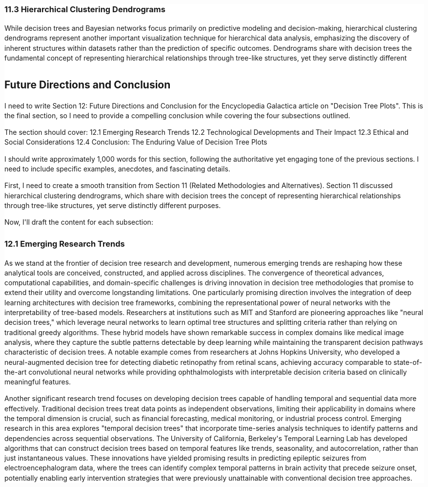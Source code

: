 ### 11.3 Hierarchical Clustering Dendrograms

While decision trees and Bayesian networks focus primarily on predictive modeling and decision-making, hierarchical clustering dendrograms represent another important visualization technique for hierarchical data analysis, emphasizing the discovery of inherent structures within datasets rather than the prediction of specific outcomes. Dendrograms share with decision trees the fundamental concept of representing hierarchical relationships through tree-like structures, yet they serve distinctly different

## Future Directions and Conclusion

<think>I need to write Section 12: Future Directions and Conclusion for the Encyclopedia Galactica article on "Decision Tree Plots". This is the final section, so I need to provide a compelling conclusion while covering the four subsections outlined.

The section should cover:
12.1 Emerging Research Trends
12.2 Technological Developments and Their Impact
12.3 Ethical and Social Considerations
12.4 Conclusion: The Enduring Value of Decision Tree Plots

I should write approximately 1,000 words for this section, following the authoritative yet engaging tone of the previous sections. I need to include specific examples, anecdotes, and fascinating details.

First, I need to create a smooth transition from Section 11 (Related Methodologies and Alternatives). Section 11 discussed hierarchical clustering dendrograms, which share with decision trees the concept of representing hierarchical relationships through tree-like structures, yet serve distinctly different purposes.

Now, I'll draft the content for each subsection:

### 12.1 Emerging Research Trends

As we stand at the frontier of decision tree research and development, numerous emerging trends are reshaping how these analytical tools are conceived, constructed, and applied across disciplines. The convergence of theoretical advances, computational capabilities, and domain-specific challenges is driving innovation in decision tree methodologies that promise to extend their utility and overcome longstanding limitations. One particularly promising direction involves the integration of deep learning architectures with decision tree frameworks, combining the representational power of neural networks with the interpretability of tree-based models. Researchers at institutions such as MIT and Stanford are pioneering approaches like "neural decision trees," which leverage neural networks to learn optimal tree structures and splitting criteria rather than relying on traditional greedy algorithms. These hybrid models have shown remarkable success in complex domains like medical image analysis, where they capture the subtle patterns detectable by deep learning while maintaining the transparent decision pathways characteristic of decision trees. A notable example comes from researchers at Johns Hopkins University, who developed a neural-augmented decision tree for detecting diabetic retinopathy from retinal scans, achieving accuracy comparable to state-of-the-art convolutional neural networks while providing ophthalmologists with interpretable decision criteria based on clinically meaningful features.

Another significant research trend focuses on developing decision trees capable of handling temporal and sequential data more effectively. Traditional decision trees treat data points as independent observations, limiting their applicability in domains where the temporal dimension is crucial, such as financial forecasting, medical monitoring, or industrial process control. Emerging research in this area explores "temporal decision trees" that incorporate time-series analysis techniques to identify patterns and dependencies across sequential observations. The University of California, Berkeley's Temporal Learning Lab has developed algorithms that can construct decision trees based on temporal features like trends, seasonality, and autocorrelation, rather than just instantaneous values. These innovations have yielded promising results in predicting epileptic seizures from electroencephalogram data, where the trees can identify complex temporal patterns in brain activity that precede seizure onset, potentially enabling early intervention strategies that were previously unattainable with conventional decision tree approaches.
